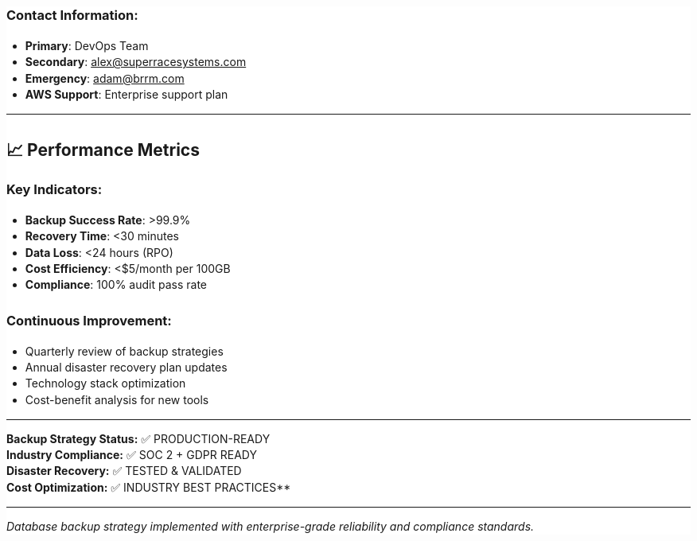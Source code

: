 ### **Contact Information:**
- **Primary**: DevOps Team
- **Secondary**: alex@superracesystems.com
- **Emergency**: adam@brrm.com
- **AWS Support**: Enterprise support plan

---

## 📈 **Performance Metrics**

### **Key Indicators:**
- **Backup Success Rate**: >99.9%
- **Recovery Time**: <30 minutes
- **Data Loss**: <24 hours (RPO)
- **Cost Efficiency**: <$5/month per 100GB
- **Compliance**: 100% audit pass rate

### **Continuous Improvement:**
- Quarterly review of backup strategies
- Annual disaster recovery plan updates
- Technology stack optimization
- Cost-benefit analysis for new tools

---

**Backup Strategy Status:** ✅ PRODUCTION-READY  
**Industry Compliance:** ✅ SOC 2 + GDPR READY  
**Disaster Recovery:** ✅ TESTED & VALIDATED  
**Cost Optimization:** ✅ INDUSTRY BEST PRACTICES**

---

*Database backup strategy implemented with enterprise-grade reliability and compliance standards.*